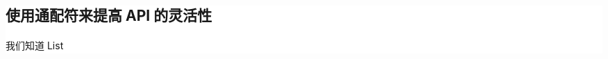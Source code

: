 ## 使用通配符来提高 API 的灵活性

我们知道 List<Object>, List<String> 不存在继承关系，因此前者只能存储 Object 的对象，后者只能存储 String 的对象，对于下面一段代码

```java
// pushAll method without wildcard type - deficient!
public void pushAll(Iterable<E> src) {
	for (E e : src)
		push(e);
}

Stack<Number> numberStack = new Stack<Number>();
Iterable<Integer> integers = ... ;
numberStack.pushAll(integers);

```

将会报错：

```
StackTest.java:7: pushAll(Iterable<Number>) in Stack<Number>
   cannot be applied to (Iterable<Integer>)
           numberStack.pushAll(integers);
                      ^

```

Integer 是 Number 的子类，上述代码逻辑上是可行的，这显然不是我们想要的结果，然而 Java 语言为我们提供了一个通配符解决这个问题：

```java
// Wildcard type for parameter that serves as an E producer
public void pushAll(Iterable<? extends E> src) {
	for (E e : src)
		push(e);
}

```

同时，通配符还有以下一种形式

```java
// Wildcard type for parameter that serves as an E consumer
public void popAll(Collection<? super E> dst) {
	while (!isEmpty())
		dst.add(pop());
}

```

对于栈的 pop 方法应该使用 super 关键字。至于什么时候使用 extends，什么时候使用 super 可以看类中是生产了元素还是消费了元素，比如 push 中是生产了那么就应该使用 extends，而 pop 中是消费了元素，那么就应该使用 super。

## 考虑使用类型安全的异构容器

通常在容器中元素的类型是一定的，比如 List，Map，一但确定后有的存入元素需要符合这个类型约定。
